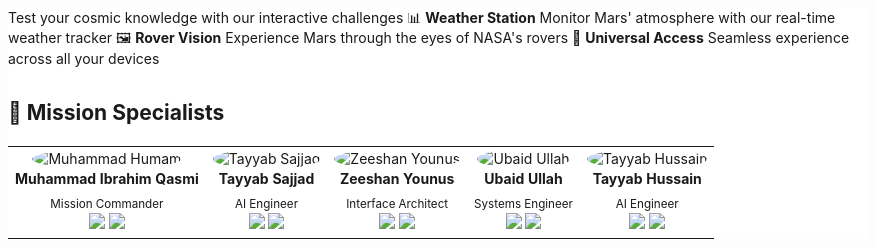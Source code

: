 <td>Test your cosmic knowledge with our interactive challenges</td>
</tr>
<tr>
<td>📊 <b>Weather Station</b></td>
<td>Monitor Mars' atmosphere with our real-time weather tracker</td>
</tr>
<tr>
<td>🖼️ <b>Rover Vision</b></td>
<td>Experience Mars through the eyes of NASA's rovers</td>
</tr>
<tr>
<td>📱 <b>Universal Access</b></td>
<td>Seamless experience across all your devices</td>
</tr>
</table>

## 👥 Mission Specialists

<table>
<tr>
    <td align="center">
        <img src="https://avatars.githubusercontent.com/u/147333130?v=4" width="100px;" style="border-radius: 50%;" alt="Muhammad Humam"/><br>
        <b>Muhammad Ibrahim Qasmi</b><br>
        <sub>Mission Commander</sub><br>
        <a href="https://github.com/muhammadibrahim313"><img src="https://cdn-icons-png.flaticon.com/24/25/25231.png" width="16px"></a>
        <a href="https://www.linkedin.com/in/muhammad-ibrahim-qasmi-9876a1297/"><img src="https://cdn-icons-png.flaticon.com/24/61/61109.png" width="16px"></a>
    </td>
    <td align="center">
        <img src="https://avatars.githubusercontent.com/u/124726671?v=4" width="100px;" style="border-radius: 50%;" alt="Tayyab Sajjad"/><br>
        <b>Tayyab Sajjad</b><br>
        <sub>AI Engineer</sub><br>
        <a href="https://github.com/devtayyabsajjad"><img src="https://cdn-icons-png.flaticon.com/24/25/25231.png" width="16px"></a>
        <a href="https://linkedin.com/in/devtayyabsajjad"><img src="https://cdn-icons-png.flaticon.com/24/61/61109.png" width="16px"></a>
    </td>
    <td align="center">
        <img src="https://media.licdn.com/dms/image/v2/D4D35AQG8NudoJ13Jug/profile-framedphoto-shrink_100_100/B4DZUPpndjGkAo-/0/1739724322990?e=1740423600&v=beta&t=e9hByQbApGt8PihxzaJlEEEG_GXvED8GZkvDhGvDHEg" width="100px;" style="border-radius: 50%;" alt="Zeeshan Younus"/><br>
        <b>Zeeshan Younus</b><br>
        <sub>Interface Architect</sub><br>
        <a href="https://github.com/Zeeshan5932"><img src="https://cdn-icons-png.flaticon.com/24/25/25231.png" width="16px"></a>
        <a href="https://www.linkedin.com/in/zeeshan-younas-919a09253/"><img src="https://cdn-icons-png.flaticon.com/24/61/61109.png" width="16px"></a>
    </td>
    <td align="center">
        <img src="https://avatars.githubusercontent.com/u/191659569?v=4" width="100px;" style="border-radius: 50%;" alt="Ubaid Ullah"/><br>
        <b>Ubaid Ullah</b><br>
        <sub>Systems Engineer</sub><br>
        <a href="https://github.com/ubaidullah2002"><img src="https://cdn-icons-png.flaticon.com/24/25/25231.png" width="16px"></a>
        <a href="https://www.linkedin.com/in/ubaid-ullah24/"><img src="https://cdn-icons-png.flaticon.com/24/61/61109.png" width="16px"></a>
    </td>
    <td align="center">
        <img src="https://media.licdn.com/dms/image/v2/D4D03AQF9L9W34MZE8w/profile-displayphoto-shrink_200_200/B4DZPLuGtoG0AY-/0/1734289683949?e=1744848000&v=beta&t=weE60c_rN4vCRdZpvCiLeuxX7pN6M-tm0KLmINyWhqE" width="100px;" style="border-radius: 50%;" alt="Tayyab Hussain"/><br>
        <b>Tayyab Hussain</b><br>
        <sub>AI Engineer</sub><br>
        <a href="https://github.com/tyyb4456"><img src="https://cdn-icons-png.flaticon.com/24/25/25231.png" width="16px"></a>
        <a href="https://www.linkedin.com/in/tayyab-hussain-72b972267/"><img src="https://cdn-icons-png.flaticon.com/24/61/61109.png" width="16px"></a>